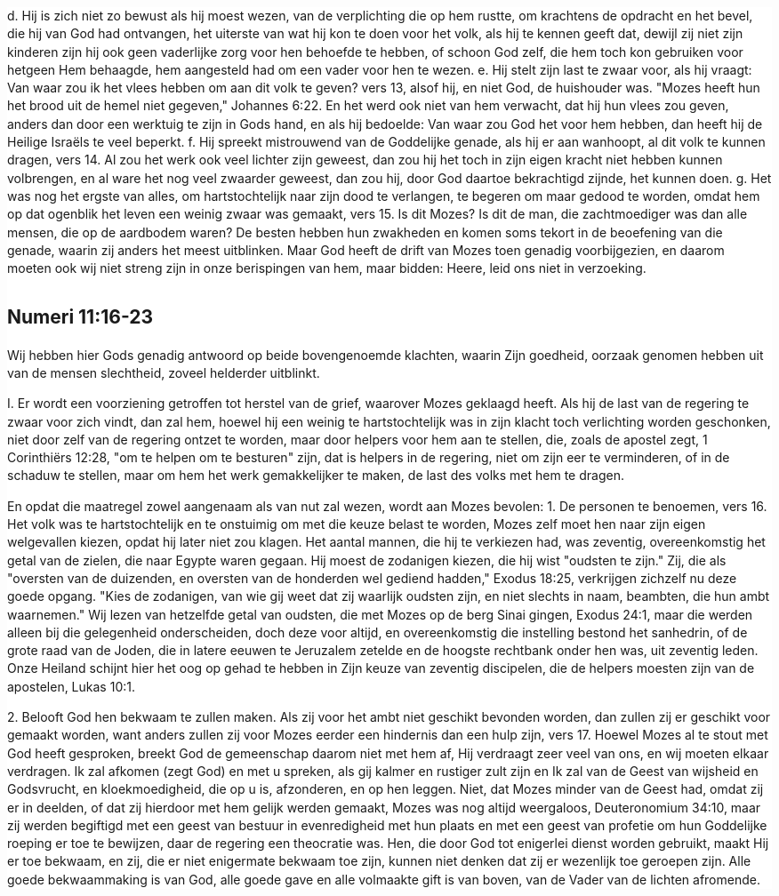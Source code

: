 d. Hij is zich niet zo bewust als hij moest wezen, van de verplichting die op hem rustte, om krachtens de opdracht en het bevel, die hij van God had ontvangen, het uiterste van wat hij kon te doen voor het volk, als hij te kennen geeft dat, dewijl zij niet zijn kinderen zijn hij ook geen vaderlijke zorg voor hen behoefde te hebben, of schoon God zelf, die hem toch kon gebruiken voor hetgeen Hem behaagde, hem aangesteld had om een vader voor hen te wezen. e. Hij stelt zijn last te zwaar voor, als hij vraagt: Van waar zou ik het vlees hebben om aan dit volk te geven? vers 13, alsof hij, en niet God, de huishouder was. "Mozes heeft hun het brood uit de hemel niet gegeven," Johannes 6:22. En het werd ook niet van hem verwacht, dat hij hun vlees zou geven, anders dan door een werktuig te zijn in Gods hand, en als hij bedoelde: Van waar zou God het voor hem hebben, dan heeft hij de Heilige Israëls te veel beperkt. 
f. Hij spreekt mistrouwend van de Goddelijke genade, als hij er aan wanhoopt, al dit volk te kunnen dragen, vers 14. Al zou het werk ook veel lichter zijn geweest, dan zou hij het toch in zijn eigen kracht niet hebben kunnen volbrengen, en al ware het nog veel zwaarder geweest, dan zou hij, door God daartoe bekrachtigd zijnde, het kunnen doen. 
g. Het was nog het ergste van alles, om hartstochtelijk naar zijn dood te verlangen, te begeren om maar gedood te worden, omdat hem op dat ogenblik het leven een weinig zwaar was gemaakt, vers 15. Is dit Mozes? Is dit de man, die zachtmoediger was dan alle mensen, die op de aardbodem waren? De besten hebben hun zwakheden en komen soms tekort in de beoefening van die genade, waarin zij anders het meest uitblinken. Maar God heeft de drift van Mozes toen genadig voorbijgezien, en daarom moeten ook wij niet streng zijn in onze berispingen van hem, maar bidden: Heere, leid ons niet in verzoeking.

## Numeri  11:16-23 

Wij hebben hier Gods genadig antwoord op beide bovengenoemde klachten, waarin Zijn goedheid, oorzaak genomen hebben uit van de mensen slechtheid, zoveel helderder uitblinkt.

I. Er wordt een voorziening getroffen tot herstel van de grief, waarover Mozes geklaagd heeft. Als hij de last van de regering te zwaar voor zich vindt, dan zal hem, hoewel hij een weinig te hartstochtelijk was in zijn klacht toch verlichting worden geschonken, niet door zelf van de regering ontzet te worden, maar door helpers voor hem aan te stellen, die, zoals de apostel zegt, 1 Corinthiërs 12:28, "om te helpen om te besturen" zijn, dat is helpers in de regering, niet om zijn eer te verminderen, of in de schaduw te stellen, maar om hem het werk gemakkelijker te maken, de last des volks met hem te dragen. 

En opdat die maatregel zowel aangenaam als van nut zal wezen, wordt aan Mozes bevolen:
1\. De personen te benoemen, vers 16. Het volk was te hartstochtelijk en te onstuimig om met die keuze belast te worden, Mozes zelf moet hen naar zijn eigen welgevallen kiezen, opdat hij later niet zou klagen. Het aantal mannen, die hij te verkiezen had, was zeventig, overeenkomstig het getal van de zielen, die naar Egypte waren gegaan. Hij moest de zodanigen kiezen, die hij wist "oudsten te zijn." Zij, die als "oversten van de duizenden, en oversten van de honderden wel gediend hadden," Exodus 18:25, verkrijgen zichzelf nu deze goede opgang. "Kies de zodanigen, van wie gij weet dat zij waarlijk oudsten zijn, en niet slechts in naam, beambten, die hun ambt waarnemen." Wij lezen van hetzelfde getal van oudsten, die met Mozes op de berg Sinai gingen, Exodus 24:1, maar die werden alleen bij die gelegenheid onderscheiden, doch deze voor altijd, en overeenkomstig die instelling bestond het sanhedrin, of de grote raad van de Joden, die in latere eeuwen te Jeruzalem zetelde en de hoogste rechtbank onder hen was, uit zeventig leden. Onze Heiland schijnt hier het oog op gehad te hebben in Zijn keuze van zeventig discipelen, die de helpers moesten zijn van de apostelen, Lukas 10:1.

2\. Belooft God hen bekwaam te zullen maken. Als zij voor het ambt niet geschikt bevonden worden, dan zullen zij er geschikt voor gemaakt worden, want anders zullen zij voor Mozes eerder een hindernis dan een hulp zijn, vers 17. Hoewel Mozes al te stout met God heeft gesproken, breekt God de gemeenschap daarom niet met hem af, Hij verdraagt zeer veel van ons, en wij moeten elkaar verdragen. Ik zal afkomen (zegt God) en met u spreken, als gij kalmer en rustiger zult zijn en Ik zal van de Geest  van wijsheid en Godsvrucht, en kloekmoedigheid, die op u is, afzonderen, en op hen leggen. Niet, dat Mozes minder van de Geest had, omdat zij er in deelden, of dat zij hierdoor met hem gelijk werden gemaakt, Mozes was nog altijd weergaloos, Deuteronomium 34:10, maar zij werden begiftigd met een geest van bestuur in evenredigheid met hun plaats en met een geest van profetie om hun Goddelijke roeping er toe te bewijzen, daar de regering een theocratie was. Hen, die door God tot enigerlei dienst worden gebruikt, maakt Hij er toe bekwaam, en zij, die er niet enigermate bekwaam toe zijn, kunnen niet denken dat zij er wezenlijk toe geroepen zijn. Alle goede bekwaammaking is van God, alle goede gave en alle volmaakte gift is van boven, van de Vader van de lichten afromende.

